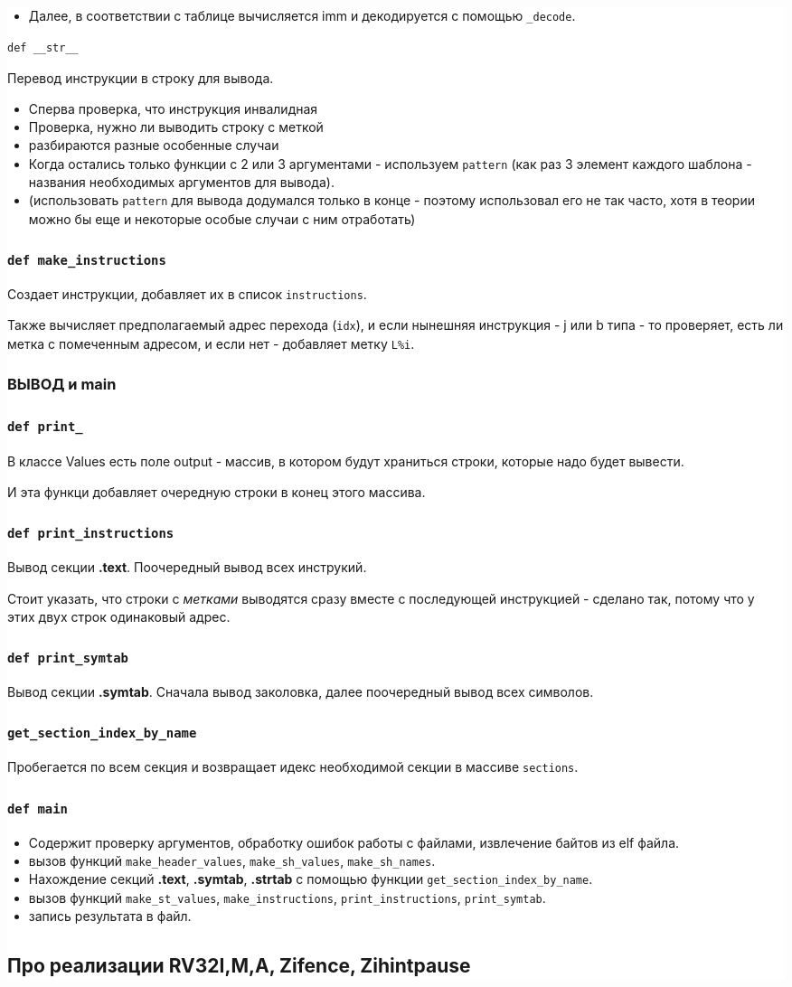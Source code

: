 - Далее, в соответствии с таблице вычисляется imm и декодируется с помощью `_decode`.

`def __str__`

Перевод инструкции в строку для вывода.

- Сперва проверка, что инструкция инвалидная
- Проверка, нужно ли выводить строку с меткой
- разбираются разные особенные случаи
- Когда остались только функции с 2 или 3 аргументами - используем `pattern` (как раз 3 элемент каждого шаблона - названия необходимых аргументов для вывода).
- (использовать `pattern` для вывода додумался только в конце - поэтому использовал его не так часто, хотя в теории можно бы еще и некоторые особые случаи с ним отработать)

### `def make_instructions`

Создает инструкции, добавляет их в список `instructions`.

Также вычисляет предполагаемый адрес перехода (`idx`), и если нынешняя инструкция - j или b типа - то проверяет, есть ли метка с помеченным адресом, и если нет - добавляет метку `L%i`.

### ВЫВОД и main

### `def print_`

В классе Values есть поле output - массив, в котором будут храниться строки, которые надо будет вывести.

И эта функци добавляет очередную строки в конец этого массива.

### `def print_instructions`

Вывод секции **.text**. Поочередный вывод всех инструкий.

Стоит указать, что строки с *метками* выводятся сразу вместе с последующей инструкцией - сделано так, потому что у этих двух строк одинаковый адрес. 

### `def print_symtab`

Вывод секции **.symtab**. Сначала вывод заколовка, далее поочередный вывод всех символов.

### `get_section_index_by_name`

Пробегается по всем секция и возвращает идекс необходимой секции в массиве `sections`.

### `def main`

- Содержит проверку аргументов, обработку ошибок работы с файлами, извлечение байтов из elf файла.
- вызов функций `make_header_values`, `make_sh_values`, `make_sh_names`.
- Нахождение секций **.text**, **.symtab**, **.strtab** с помощью функции `get_section_index_by_name`.
- вызов функций `make_st_values`, `make_instructions`, `print_instructions`, `print_symtab`.
- запись результата в файл.

## Про реализации RV32I,M,A, Zifence, Zihintpause
